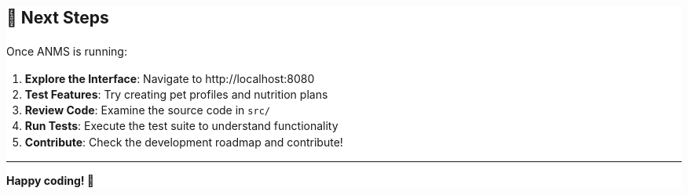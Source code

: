 ## 🎉 Next Steps

Once ANMS is running:

1. **Explore the Interface**: Navigate to http://localhost:8080
2. **Test Features**: Try creating pet profiles and nutrition plans
3. **Review Code**: Examine the source code in `src/`
4. **Run Tests**: Execute the test suite to understand functionality
5. **Contribute**: Check the development roadmap and contribute!

---

**Happy coding! 🐾**